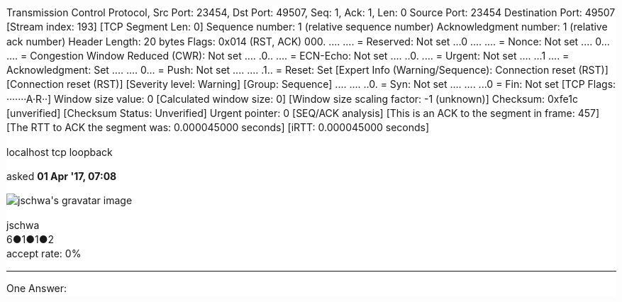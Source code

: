 Transmission Control Protocol, Src Port: 23454, Dst Port: 49507, Seq: 1, Ack: 1, Len: 0
    Source Port: 23454
    Destination Port: 49507
    [Stream index: 193]
    [TCP Segment Len: 0]
    Sequence number: 1    (relative sequence number)
    Acknowledgment number: 1    (relative ack number)
    Header Length: 20 bytes
    Flags: 0x014 (RST, ACK)
        000. .... .... = Reserved: Not set
        ...0 .... .... = Nonce: Not set
        .... 0... .... = Congestion Window Reduced (CWR): Not set
        .... .0.. .... = ECN-Echo: Not set
        .... ..0. .... = Urgent: Not set
        .... ...1 .... = Acknowledgment: Set
        .... .... 0... = Push: Not set
        .... .... .1.. = Reset: Set
            [Expert Info (Warning/Sequence): Connection reset (RST)]
                [Connection reset (RST)]
                [Severity level: Warning]
                [Group: Sequence]
        .... .... ..0. = Syn: Not set
        .... .... ...0 = Fin: Not set
        [TCP Flags: ·······A·R··]
    Window size value: 0
    [Calculated window size: 0]
    [Window size scaling factor: -1 (unknown)]
    Checksum: 0xfe1c [unverified]
    [Checksum Status: Unverified]
    Urgent pointer: 0
    [SEQ/ACK analysis]
        [This is an ACK to the segment in frame: 457]
        [The RTT to ACK the segment was: 0.000045000 seconds]
        [iRTT: 0.000045000 seconds]</code></pre></div><div id="question-tags" class="tags-container tags"><span class="post-tag tag-link-localhost" rel="tag" title="see questions tagged &#39;localhost&#39;">localhost</span> <span class="post-tag tag-link-tcp" rel="tag" title="see questions tagged &#39;tcp&#39;">tcp</span> <span class="post-tag tag-link-loopback" rel="tag" title="see questions tagged &#39;loopback&#39;">loopback</span></div><div id="question-controls" class="post-controls"></div><div class="post-update-info-container"><div class="post-update-info post-update-info-user"><p>asked <strong>01 Apr '17, 07:08</strong></p><img src="https://secure.gravatar.com/avatar/3fa9ae6259c477f6d965156688c15878?s=32&amp;d=identicon&amp;r=g" class="gravatar" width="32" height="32" alt="jschwa&#39;s gravatar image" /><p><span>jschwa</span><br />
<span class="score" title="6 reputation points">6</span><span title="1 badges"><span class="badge1">●</span><span class="badgecount">1</span></span><span title="1 badges"><span class="silver">●</span><span class="badgecount">1</span></span><span title="2 badges"><span class="bronze">●</span><span class="badgecount">2</span></span><br />
<span class="accept_rate" title="Rate of the user&#39;s accepted answers">accept rate:</span> <span title="jschwa has no accepted answers">0%</span> </br></p></div></div><div id="comments-container-60507" class="comments-container"></div><div id="comment-tools-60507" class="comment-tools"></div><div class="clear"></div><div id="comment-60507-form-container" class="comment-form-container"></div><div class="clear"></div></div></td></tr></tbody></table>

------------------------------------------------------------------------

<div class="tabBar">

<span id="sort-top"></span>

<div class="headQuestions">

One Answer:
